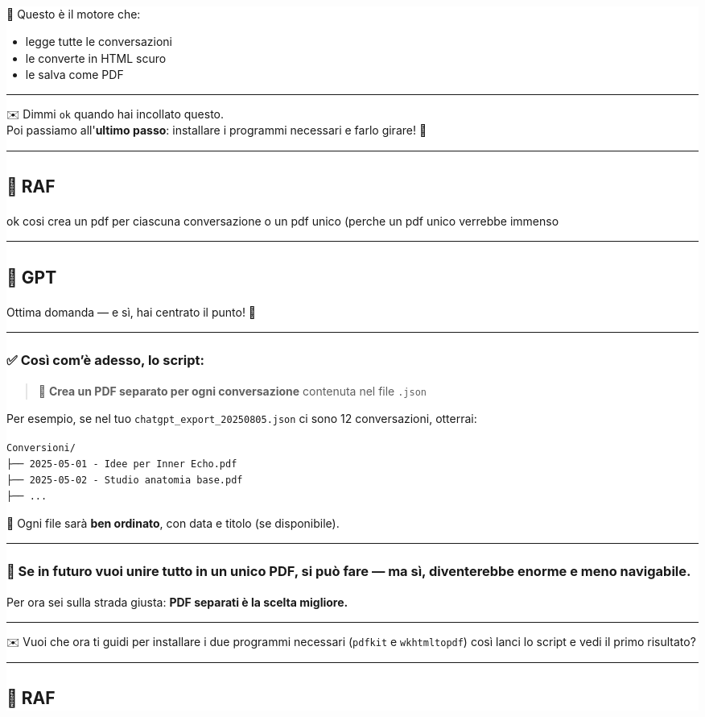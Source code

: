 📌 Questo è il motore che:
- legge tutte le conversazioni
- le converte in HTML scuro
- le salva come PDF

---

✉️ Dimmi `ok` quando hai incollato questo.  
Poi passiamo all'**ultimo passo**: installare i programmi necessari e farlo girare! 🚀

---

## 👤 **RAF**

ok cosi crea un pdf per ciascuna conversazione o un pdf unico (perche un pdf unico verrebbe immenso

---

## 🤖 **GPT**

Ottima domanda — e sì, hai centrato il punto! 🎯

---

### ✅ **Così com’è adesso**, lo script:

> 🔹 **Crea un PDF separato per ogni conversazione** contenuta nel file `.json`

Per esempio, se nel tuo `chatgpt_export_20250805.json` ci sono 12 conversazioni, otterrai:

```
Conversioni/
├── 2025-05-01 - Idee per Inner Echo.pdf
├── 2025-05-02 - Studio anatomia base.pdf
├── ...
```

📁 Ogni file sarà **ben ordinato**, con data e titolo (se disponibile).

---

### 📌 Se in futuro vuoi **unire tutto in un unico PDF**, si può fare — ma sì, diventerebbe enorme e meno navigabile.

Per ora sei sulla strada giusta: **PDF separati è la scelta migliore.**

---

✉️ Vuoi che ora ti guidi per installare i due programmi necessari (`pdfkit` e `wkhtmltopdf`) così lanci lo script e vedi il primo risultato?

---

## 👤 **RAF**
